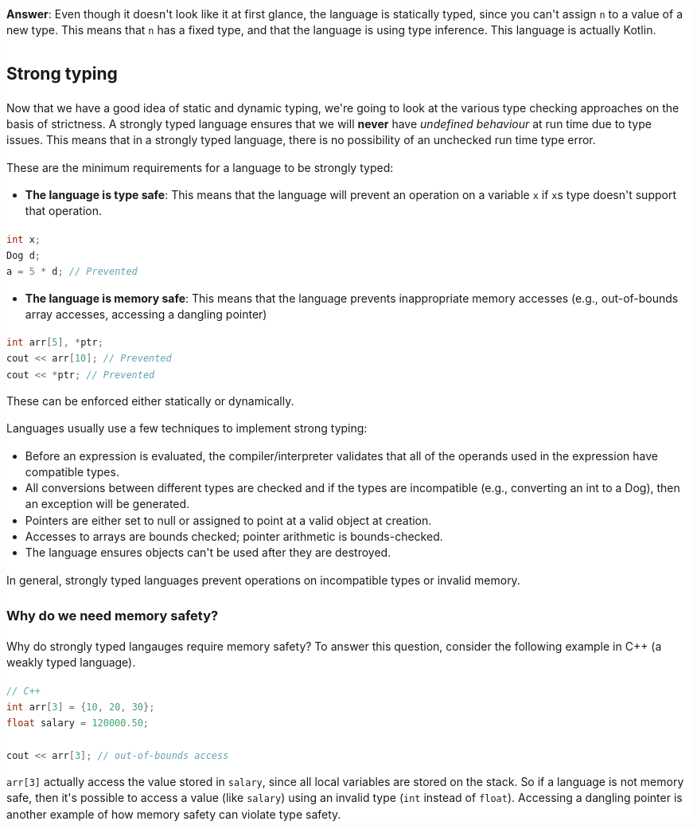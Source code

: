 **Answer**: Even though it doesn't look like it at first glance, the language is statically typed, since you can't assign `n` to a value of a new type. This means that `n` has a fixed type, and that the language is using type inference. This language is actually Kotlin.

## Strong typing
Now that we have a good idea of static and dynamic typing, we're going to look at the various type checking approaches on the basis of strictness. A strongly typed language ensures that we will **never** have *undefined behaviour* at run time due to type issues. This means that in a strongly typed language, there is no possibility of an unchecked run time type error.

These are the minimum requirements for a language to be strongly typed:
- **The language is type safe**: This means that the language will prevent an operation on a variable `x` if `x`s type doesn't support that operation.
```cpp
int x;
Dog d;
a = 5 * d; // Prevented
```
- **The language is memory safe**: This means that the language prevents inappropriate memory accesses (e.g., out-of-bounds array accesses, accessing a dangling pointer)
```cpp
int arr[5], *ptr;
cout << arr[10]; // Prevented
cout << *ptr; // Prevented
```
These can be enforced either statically or dynamically.

Languages usually use a few techniques to implement strong typing:
- Before an expression is evaluated, the compiler/interpreter validates that all of the operands used in the expression have compatible types.
- All conversions between different types are checked and if the types are incompatible (e.g., converting an int to a Dog), then an exception will be generated.
- Pointers are either set to null or assigned to point at a valid object at creation.
- Accesses to arrays are bounds checked; pointer arithmetic is bounds-checked.
- The language ensures objects can't be used after they are destroyed.

In general, strongly typed languages prevent operations on incompatible types or invalid memory.

### Why do we need memory safety?
Why do strongly typed langauges require memory safety? To answer this question, consider the following example in C++ (a weakly typed language).
```cpp
// C++
int arr[3] = {10, 20, 30};
float salary = 120000.50;

cout << arr[3]; // out-of-bounds access
```
`arr[3]` actually access the value stored in `salary`, since all local variables are stored on the stack. So if a language is not memory safe, then it's possible to access a value (like `salary`) using an invalid type (`int` instead of `float`). Accessing a dangling pointer is another example of how memory safety can violate type safety.
